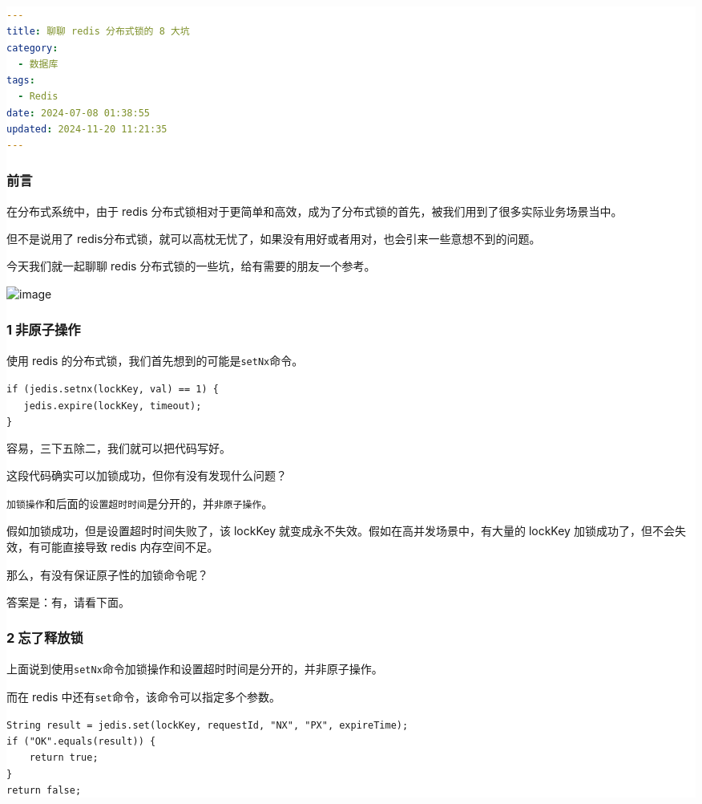 ```yaml
---
title: 聊聊 redis 分布式锁的 8 大坑
category:
  - 数据库
tags:
  - Redis
date: 2024-07-08 01:38:55
updated: 2024-11-20 11:21:35
---
```

### 前言

在分布式系统中，由于 redis 分布式锁相对于更简单和高效，成为了分布式锁的首先，被我们用到了很多实际业务场景当中。

但不是说用了 redis分布式锁，就可以高枕无忧了，如果没有用好或者用对，也会引来一些意想不到的问题。

今天我们就一起聊聊 redis 分布式锁的一些坑，给有需要的朋友一个参考。

​![image](https://jsd.vxo.im/gh/bookandmusic/static/image/2024-11/64f3b31fac6395bb5cbf57e9748ea732.png)​

### 1 非原子操作

使用 redis 的分布式锁，我们首先想到的可能是`setNx`​命令。

```
if (jedis.setnx(lockKey, val) == 1) {
   jedis.expire(lockKey, timeout);
}
```

容易，三下五除二，我们就可以把代码写好。

这段代码确实可以加锁成功，但你有没有发现什么问题？

​`加锁操作`​和后面的`设置超时时间`​是分开的，并`非原子操作`​。

假如加锁成功，但是设置超时时间失败了，该 lockKey 就变成永不失效。假如在高并发场景中，有大量的 lockKey 加锁成功了，但不会失效，有可能直接导致 redis 内存空间不足。

那么，有没有保证原子性的加锁命令呢？

答案是：有，请看下面。

### 2 忘了释放锁

上面说到使用`setNx`​命令加锁操作和设置超时时间是分开的，并非原子操作。

而在 redis 中还有`set`​命令，该命令可以指定多个参数。

```
String result = jedis.set(lockKey, requestId, "NX", "PX", expireTime);
if ("OK".equals(result)) {
    return true;
}
return false;
```

